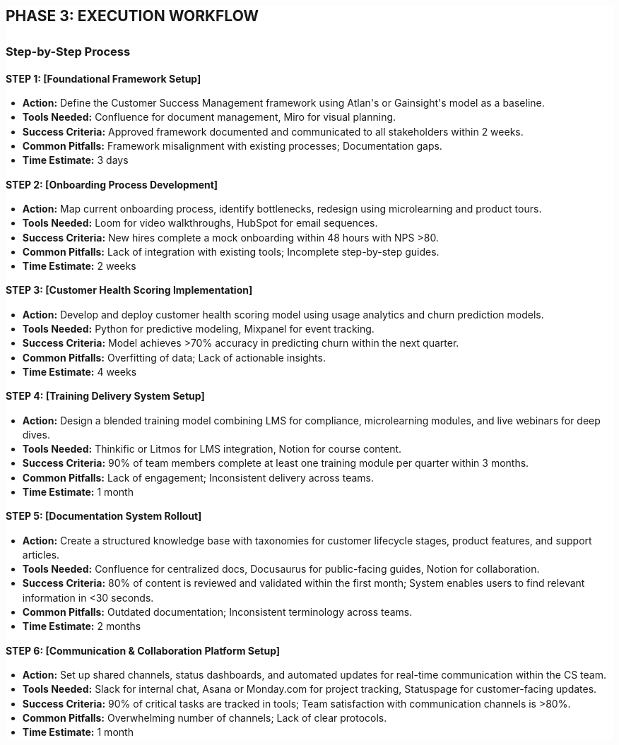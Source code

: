 ## PHASE 3: EXECUTION WORKFLOW

### Step-by-Step Process

**STEP 1: [Foundational Framework Setup]**
- **Action:** Define the Customer Success Management framework using Atlan's or Gainsight's model as a baseline.  
- **Tools Needed:** Confluence for document management, Miro for visual planning.  
- **Success Criteria:** Approved framework documented and communicated to all stakeholders within 2 weeks.  
- **Common Pitfalls:** Framework misalignment with existing processes; Documentation gaps.  
- **Time Estimate:** 3 days

**STEP 2: [Onboarding Process Development]**
- **Action:** Map current onboarding process, identify bottlenecks, redesign using microlearning and product tours.  
- **Tools Needed:** Loom for video walkthroughs, HubSpot for email sequences.  
- **Success Criteria:** New hires complete a mock onboarding within 48 hours with NPS >80.  
- **Common Pitfalls:** Lack of integration with existing tools; Incomplete step-by-step guides.  
- **Time Estimate:** 2 weeks

**STEP 3: [Customer Health Scoring Implementation]**
- **Action:** Develop and deploy customer health scoring model using usage analytics and churn prediction models.  
- **Tools Needed:** Python for predictive modeling, Mixpanel for event tracking.  
- **Success Criteria:** Model achieves >70% accuracy in predicting churn within the next quarter.  
- **Common Pitfalls:** Overfitting of data; Lack of actionable insights.  
- **Time Estimate:** 4 weeks

**STEP 4: [Training Delivery System Setup]**
- **Action:** Design a blended training model combining LMS for compliance, microlearning modules, and live webinars for deep dives.  
- **Tools Needed:** Thinkific or Litmos for LMS integration, Notion for course content.  
- **Success Criteria:** 90% of team members complete at least one training module per quarter within 3 months.  
- **Common Pitfalls:** Lack of engagement; Inconsistent delivery across teams.  
- **Time Estimate:** 1 month

**STEP 5: [Documentation System Rollout]**
- **Action:** Create a structured knowledge base with taxonomies for customer lifecycle stages, product features, and support articles.  
- **Tools Needed:** Confluence for centralized docs, Docusaurus for public-facing guides, Notion for collaboration.  
- **Success Criteria:** 80% of content is reviewed and validated within the first month; System enables users to find relevant information in <30 seconds.  
- **Common Pitfalls:** Outdated documentation; Inconsistent terminology across teams.  
- **Time Estimate:** 2 months

**STEP 6: [Communication & Collaboration Platform Setup]**
- **Action:** Set up shared channels, status dashboards, and automated updates for real-time communication within the CS team.  
- **Tools Needed:** Slack for internal chat, Asana or Monday.com for project tracking, Statuspage for customer-facing updates.  
- **Success Criteria:** 90% of critical tasks are tracked in tools; Team satisfaction with communication channels is >80%.  
- **Common Pitfalls:** Overwhelming number of channels; Lack of clear protocols.  
- **Time Estimate:** 1 month
